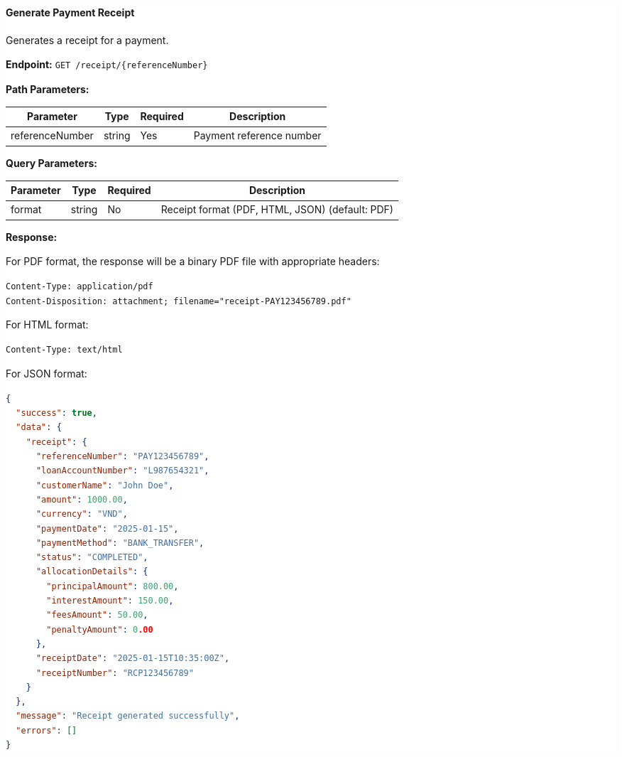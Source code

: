 #### Generate Payment Receipt

Generates a receipt for a payment.

**Endpoint:** `GET /receipt/{referenceNumber}`

**Path Parameters:**

| Parameter | Type | Required | Description |
|-----------|------|----------|-------------|
| referenceNumber | string | Yes | Payment reference number |

**Query Parameters:**

| Parameter | Type | Required | Description |
|-----------|------|----------|-------------|
| format | string | No | Receipt format (PDF, HTML, JSON) (default: PDF) |

**Response:**

For PDF format, the response will be a binary PDF file with appropriate headers:

```
Content-Type: application/pdf
Content-Disposition: attachment; filename="receipt-PAY123456789.pdf"
```

For HTML format:

```
Content-Type: text/html
```

For JSON format:

```json
{
  "success": true,
  "data": {
    "receipt": {
      "referenceNumber": "PAY123456789",
      "loanAccountNumber": "L987654321",
      "customerName": "John Doe",
      "amount": 1000.00,
      "currency": "VND",
      "paymentDate": "2025-01-15",
      "paymentMethod": "BANK_TRANSFER",
      "status": "COMPLETED",
      "allocationDetails": {
        "principalAmount": 800.00,
        "interestAmount": 150.00,
        "feesAmount": 50.00,
        "penaltyAmount": 0.00
      },
      "receiptDate": "2025-01-15T10:35:00Z",
      "receiptNumber": "RCP123456789"
    }
  },
  "message": "Receipt generated successfully",
  "errors": []
}
```
